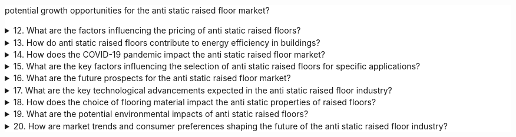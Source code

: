 potential growth opportunities for the anti static raised floor market?</summary></details><details><summary>12. What are the factors influencing the pricing of anti static raised floors?</summary></details><details><summary>13. How do anti static raised floors contribute to energy efficiency in buildings?</summary></details><details><summary>14. How does the COVID-19 pandemic impact the anti static raised floor market?</summary></details><details><summary>15. What are the key factors influencing the selection of anti static raised floors for specific applications?</summary></details><details><summary>16. What are the future prospects for the anti static raised floor market?</summary></details><details><summary>17. What are the key technological advancements expected in the anti static raised floor industry?</summary></details><details><summary>18. How does the choice of flooring material impact the anti static properties of raised floors?</summary></details><details><summary>19. What are the potential environmental impacts of anti static raised floors?</summary></details><details><summary>20. How are market trends and consumer preferences shaping the future of the anti static raised floor industry?</summary></details></strong></p>
